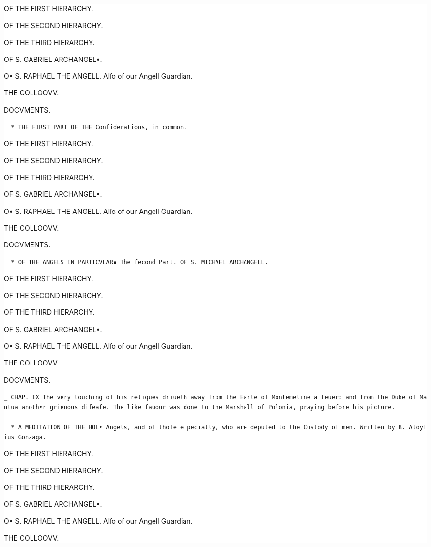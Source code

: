 OF THE FIRST HIERARCHY.

OF THE SECOND HIERARCHY.

OF THE THIRD HIERARCHY.

OF S. GABRIEL ARCHANGEL•.

O• S. RAPHAEL THE ANGELL. Alſo of our Angell Guardian.

THE COLLOOVV.

DOCVMENTS.

      * THE FIRST PART OF THE Conſiderations, in common.

OF THE FIRST HIERARCHY.

OF THE SECOND HIERARCHY.

OF THE THIRD HIERARCHY.

OF S. GABRIEL ARCHANGEL•.

O• S. RAPHAEL THE ANGELL. Alſo of our Angell Guardian.

THE COLLOOVV.

DOCVMENTS.

      * OF THE ANGELS IN PARTICVLAR▪ The ſecond Part. OF S. MICHAEL ARCHANGELL.

OF THE FIRST HIERARCHY.

OF THE SECOND HIERARCHY.

OF THE THIRD HIERARCHY.

OF S. GABRIEL ARCHANGEL•.

O• S. RAPHAEL THE ANGELL. Alſo of our Angell Guardian.

THE COLLOOVV.

DOCVMENTS.

    _ CHAP. IX The very touching of his reliques driueth away from the Earle of Montemeline a feuer: and from the Duke of Mantua anoth•r grieuous diſeaſe. The like fauour was done to the Marshall of Polonia, praying before his picture.

      * A MEDITATION OF THE HOL• Angels, and of thoſe eſpecially, who are deputed to the Custody of men. Written by B. Aloyſius Gonzaga.

OF THE FIRST HIERARCHY.

OF THE SECOND HIERARCHY.

OF THE THIRD HIERARCHY.

OF S. GABRIEL ARCHANGEL•.

O• S. RAPHAEL THE ANGELL. Alſo of our Angell Guardian.

THE COLLOOVV.
